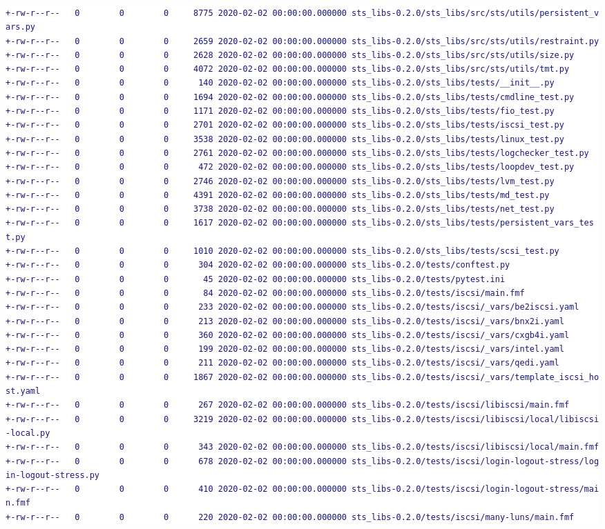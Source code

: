 ```diff
+-rw-r--r--   0        0        0     8775 2020-02-02 00:00:00.000000 sts_libs-0.2.0/sts_libs/src/sts/utils/persistent_vars.py
+-rw-r--r--   0        0        0     2659 2020-02-02 00:00:00.000000 sts_libs-0.2.0/sts_libs/src/sts/utils/restraint.py
+-rw-r--r--   0        0        0     2628 2020-02-02 00:00:00.000000 sts_libs-0.2.0/sts_libs/src/sts/utils/size.py
+-rw-r--r--   0        0        0     4072 2020-02-02 00:00:00.000000 sts_libs-0.2.0/sts_libs/src/sts/utils/tmt.py
+-rw-r--r--   0        0        0      140 2020-02-02 00:00:00.000000 sts_libs-0.2.0/sts_libs/tests/__init__.py
+-rw-r--r--   0        0        0     1694 2020-02-02 00:00:00.000000 sts_libs-0.2.0/sts_libs/tests/cmdline_test.py
+-rw-r--r--   0        0        0     1171 2020-02-02 00:00:00.000000 sts_libs-0.2.0/sts_libs/tests/fio_test.py
+-rw-r--r--   0        0        0     2701 2020-02-02 00:00:00.000000 sts_libs-0.2.0/sts_libs/tests/iscsi_test.py
+-rw-r--r--   0        0        0     3538 2020-02-02 00:00:00.000000 sts_libs-0.2.0/sts_libs/tests/linux_test.py
+-rw-r--r--   0        0        0     2761 2020-02-02 00:00:00.000000 sts_libs-0.2.0/sts_libs/tests/logchecker_test.py
+-rw-r--r--   0        0        0      472 2020-02-02 00:00:00.000000 sts_libs-0.2.0/sts_libs/tests/loopdev_test.py
+-rw-r--r--   0        0        0     2746 2020-02-02 00:00:00.000000 sts_libs-0.2.0/sts_libs/tests/lvm_test.py
+-rw-r--r--   0        0        0     4391 2020-02-02 00:00:00.000000 sts_libs-0.2.0/sts_libs/tests/md_test.py
+-rw-r--r--   0        0        0     3738 2020-02-02 00:00:00.000000 sts_libs-0.2.0/sts_libs/tests/net_test.py
+-rw-r--r--   0        0        0     1617 2020-02-02 00:00:00.000000 sts_libs-0.2.0/sts_libs/tests/persistent_vars_test.py
+-rw-r--r--   0        0        0     1010 2020-02-02 00:00:00.000000 sts_libs-0.2.0/sts_libs/tests/scsi_test.py
+-rw-r--r--   0        0        0      304 2020-02-02 00:00:00.000000 sts_libs-0.2.0/tests/conftest.py
+-rw-r--r--   0        0        0       45 2020-02-02 00:00:00.000000 sts_libs-0.2.0/tests/pytest.ini
+-rw-r--r--   0        0        0       84 2020-02-02 00:00:00.000000 sts_libs-0.2.0/tests/iscsi/main.fmf
+-rw-r--r--   0        0        0      233 2020-02-02 00:00:00.000000 sts_libs-0.2.0/tests/iscsi/_vars/be2iscsi.yaml
+-rw-r--r--   0        0        0      213 2020-02-02 00:00:00.000000 sts_libs-0.2.0/tests/iscsi/_vars/bnx2i.yaml
+-rw-r--r--   0        0        0      360 2020-02-02 00:00:00.000000 sts_libs-0.2.0/tests/iscsi/_vars/cxgb4i.yaml
+-rw-r--r--   0        0        0      199 2020-02-02 00:00:00.000000 sts_libs-0.2.0/tests/iscsi/_vars/intel.yaml
+-rw-r--r--   0        0        0      211 2020-02-02 00:00:00.000000 sts_libs-0.2.0/tests/iscsi/_vars/qedi.yaml
+-rw-r--r--   0        0        0     1867 2020-02-02 00:00:00.000000 sts_libs-0.2.0/tests/iscsi/_vars/template_iscsi_host.yaml
+-rw-r--r--   0        0        0      267 2020-02-02 00:00:00.000000 sts_libs-0.2.0/tests/iscsi/libiscsi/main.fmf
+-rw-r--r--   0        0        0     3219 2020-02-02 00:00:00.000000 sts_libs-0.2.0/tests/iscsi/libiscsi/local/libiscsi-local.py
+-rw-r--r--   0        0        0      343 2020-02-02 00:00:00.000000 sts_libs-0.2.0/tests/iscsi/libiscsi/local/main.fmf
+-rw-r--r--   0        0        0      678 2020-02-02 00:00:00.000000 sts_libs-0.2.0/tests/iscsi/login-logout-stress/login-logout-stress.py
+-rw-r--r--   0        0        0      410 2020-02-02 00:00:00.000000 sts_libs-0.2.0/tests/iscsi/login-logout-stress/main.fmf
+-rw-r--r--   0        0        0      220 2020-02-02 00:00:00.000000 sts_libs-0.2.0/tests/iscsi/many-luns/main.fmf
```